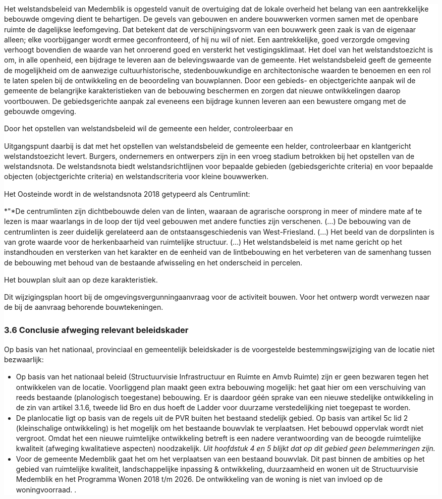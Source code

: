 Het welstandsbeleid van Medemblik is opgesteld vanuit de overtuiging dat de lokale overheid het belang van een aantrekkelijke bebouwde omgeving dient te behartigen. De gevels van gebouwen en andere bouwwerken vormen samen met de openbare ruimte de dagelijkse leefomgeving. Dat betekent dat de verschijningsvorm van een bouwwerk geen zaak is van de eigenaar alleen; elke voorbijganger wordt ermee geconfronteerd, of hij nu wil of niet. Een aantrekkelijke, goed verzorgde omgeving verhoogt bovendien de waarde van het onroerend goed en versterkt het vestigingsklimaat. Het doel van het welstandstoezicht is om, in alle openheid, een bijdrage te leveren aan de belevingswaarde van de gemeente. Het welstandsbeleid geeft de gemeente de mogelijkheid om de aanwezige cultuurhistorische, stedenbouwkundige en architectonische waarden te benoemen en een rol te laten spelen bij de ontwikkeling en de beoordeling van bouwplannen. Door een gebieds- en objectgerichte aanpak wil de gemeente de belangrijke karakteristieken van de bebouwing beschermen en zorgen dat nieuwe ontwikkelingen daarop voortbouwen. De gebiedsgerichte aanpak zal eveneens een bijdrage kunnen leveren aan een bewustere omgang met de gebouwde omgeving.

Door het opstellen van welstandsbeleid wil de gemeente een helder, controleerbaar en

Uitgangspunt daarbij is dat met het opstellen van welstandsbeleid de gemeente een helder, controleerbaar en klantgericht welstandstoezicht levert. Burgers, ondernemers en ontwerpers zijn in een vroeg stadium betrokken bij het opstellen van de welstandsnota. De welstandsnota biedt welstandsrichtlijnen voor bepaalde gebieden (gebiedsgerichte criteria) en voor bepaalde objecten (objectgerichte criteria) en welstandscriteria voor kleine bouwwerken.

Het Oosteinde wordt in de welstandsnota 2018 getypeerd als Centrumlint:

*"*De centrumlinten zijn dichtbebouwde delen van de linten, waaraan de agrarische oorsprong in meer of mindere mate af te lezen is maar waarlangs in de loop der tijd veel gebouwen met andere functies zijn verschenen. (…) De bebouwing van de centrumlinten is zeer duidelijk gerelateerd aan de ontstaansgeschiedenis van West-Friesland. (…) Het beeld van de dorpslinten is van grote waarde voor de herkenbaarheid van ruimtelijke structuur. (…) Het welstandsbeleid is met name gericht op het instandhouden en versterken van het karakter en de eenheid van de lintbebouwing en het verbeteren van de samenhang tussen de bebouwing met behoud van de bestaande afwisseling en het onderscheid in percelen.

Het bouwplan sluit aan op deze karakteristiek.

Dit wijzigingsplan hoort bij de omgevingsvergunningaanvraag voor de activiteit bouwen. Voor het ontwerp wordt verwezen naar de bij de aanvraag behorende bouwtekeningen.

### <span id="page-21-0"></span>**3.6 Conclusie afweging relevant beleidskader**

Op basis van het nationaal, provinciaal en gemeentelijk beleidskader is de voorgestelde bestemmingswijziging van de locatie niet bezwaarlijk:

- Op basis van het nationaal beleid (Structuurvisie Infrastructuur en Ruimte en Amvb Ruimte) zijn er geen bezwaren tegen het ontwikkelen van de locatie. Voorliggend plan maakt geen extra bebouwing mogelijk: het gaat hier om een verschuiving van reeds bestaande (planologisch toegestane) bebouwing. Er is daardoor géén sprake van een nieuwe stedelijke ontwikkeling in de zin van artikel 3.1.6, tweede lid Bro en dus hoeft de Ladder voor duurzame verstedelijking niet toegepast te worden.
- De planlocatie ligt op basis van de regels uit de PVR buiten het bestaand stedelijk gebied. Op basis van artikel 5c lid 2 (kleinschalige ontwikkeling) is het mogelijk om het bestaande bouwvlak te verplaatsen. Het bebouwd oppervlak wordt niet vergroot. Omdat het een nieuwe ruimtelijke ontwikkeling betreft is een nadere verantwoording van de beoogde ruimtelijke kwaliteit (afweging kwalitatieve aspecten) noodzakelijk. *Uit hoofdstuk 4 en 5 blijkt dat op dit gebied geen belemmeringen zijn.*
- Voor de gemeente Medemblik gaat het om het verplaatsen van een bestaand bouwvlak. Dit past binnen de ambities op het gebied van ruimtelijke kwaliteit, landschappelijke inpassing & ontwikkeling, duurzaamheid en wonen uit de Structuurvisie Medemblik en het Programma Wonen 2018 t/m 2026. De ontwikkeling van de woning is niet van invloed op de woningvoorraad. .
